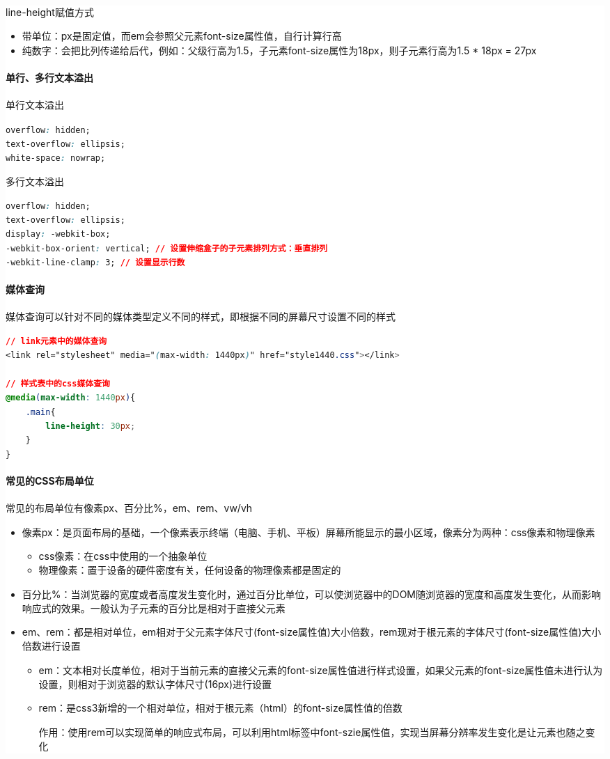 line-height赋值方式

- 带单位：px是固定值，而em会参照父元素font-size属性值，自行计算行高
- 纯数字：会把比列传递给后代，例如：父级行高为1.5，子元素font-size属性为18px，则子元素行高为1.5 * 18px = 27px

#### 单行、多行文本溢出

单行文本溢出

```css
overflow: hidden;
text-overflow: ellipsis;
white-space: nowrap;
```

多行文本溢出

```css
overflow: hidden;
text-overflow: ellipsis;
display: -webkit-box;
-webkit-box-orient: vertical; // 设置伸缩盒子的子元素排列方式：垂直排列
-webkit-line-clamp: 3; // 设置显示行数
```

#### 媒体查询

媒体查询可以针对不同的媒体类型定义不同的样式，即根据不同的屏幕尺寸设置不同的样式

```css
// link元素中的媒体查询
<link rel="stylesheet" media="(max-width: 1440px)" href="style1440.css"></link>

// 样式表中的css媒体查询
@media(max-width: 1440px){
    .main{
        line-height: 30px;
    }
}
```

#### 常见的CSS布局单位

常见的布局单位有像素px、百分比%，em、rem、vw/vh

- 像素px：是页面布局的基础，一个像素表示终端（电脑、手机、平板）屏幕所能显示的最小区域，像素分为两种：css像素和物理像素

  - css像素：在css中使用的一个抽象单位
  - 物理像素：置于设备的硬件密度有关，任何设备的物理像素都是固定的

- 百分比%：当浏览器的宽度或者高度发生变化时，通过百分比单位，可以使浏览器中的DOM随浏览器的宽度和高度发生变化，从而影响响应式的效果。一般认为子元素的百分比是相对于直接父元素

- em、rem：都是相对单位，em相对于父元素字体尺寸(font-size属性值)大小倍数，rem现对于根元素的字体尺寸(font-size属性值)大小倍数进行设置

  - em：文本相对长度单位，相对于当前元素的直接父元素的font-size属性值进行样式设置，如果父元素的font-size属性值未进行认为设置，则相对于浏览器的默认字体尺寸(16px)进行设置

  - rem：是css3新增的一个相对单位，相对于根元素（html）的font-size属性值的倍数

    作用：使用rem可以实现简单的响应式布局，可以利用html标签中font-szie属性值，实现当屏幕分辨率发生变化是让元素也随之变化
